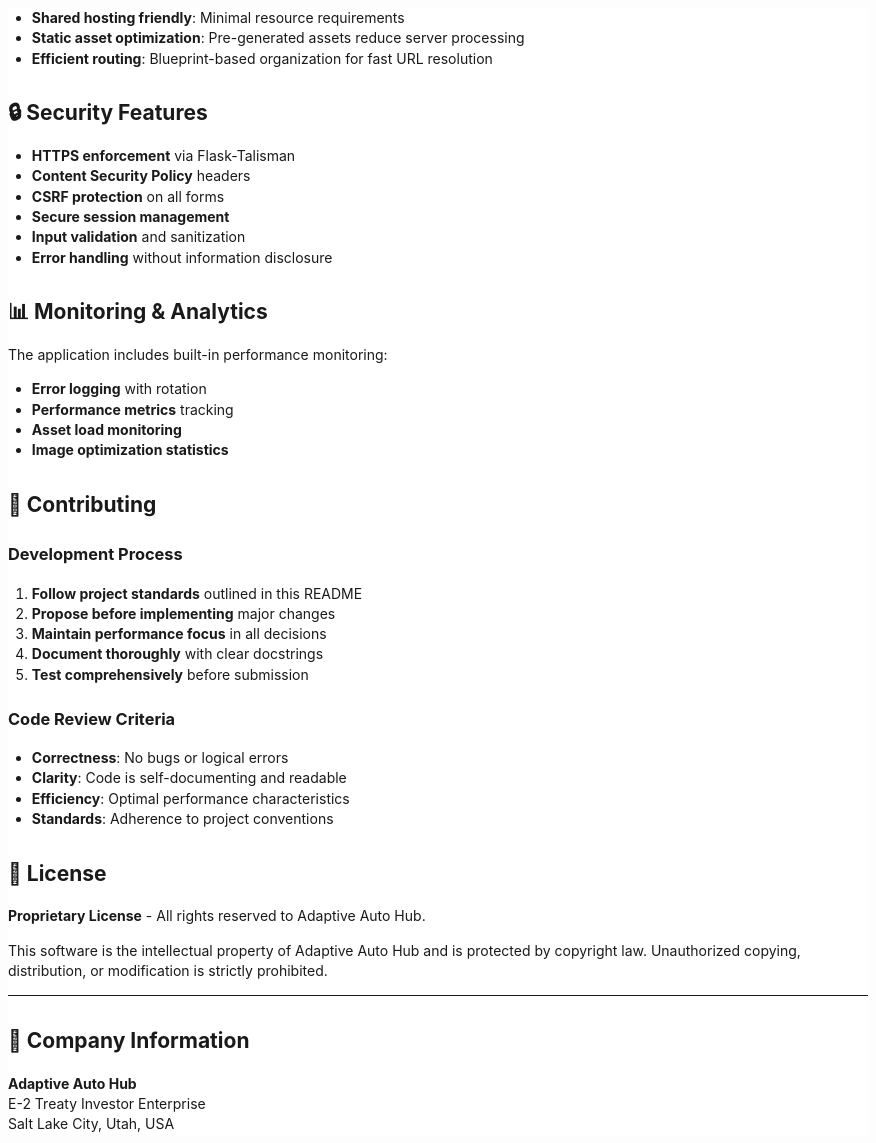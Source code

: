 - **Shared hosting friendly**: Minimal resource requirements
- **Static asset optimization**: Pre-generated assets reduce server processing
- **Efficient routing**: Blueprint-based organization for fast URL resolution

## 🔒 Security Features

- **HTTPS enforcement** via Flask-Talisman
- **Content Security Policy** headers
- **CSRF protection** on all forms
- **Secure session management**
- **Input validation** and sanitization
- **Error handling** without information disclosure

## 📊 Monitoring & Analytics

The application includes built-in performance monitoring:

- **Error logging** with rotation
- **Performance metrics** tracking
- **Asset load monitoring**
- **Image optimization statistics**

## 🤝 Contributing

### Development Process

1. **Follow project standards** outlined in this README
2. **Propose before implementing** major changes
3. **Maintain performance focus** in all decisions
4. **Document thoroughly** with clear docstrings
5. **Test comprehensively** before submission

### Code Review Criteria

- **Correctness**: No bugs or logical errors
- **Clarity**: Code is self-documenting and readable
- **Efficiency**: Optimal performance characteristics
- **Standards**: Adherence to project conventions

## 📄 License

**Proprietary License** - All rights reserved to Adaptive Auto Hub.

This software is the intellectual property of Adaptive Auto Hub and is protected by copyright law. Unauthorized copying, distribution, or modification is strictly prohibited.

---

## 🏢 Company Information

**Adaptive Auto Hub**  
E-2 Treaty Investor Enterprise  
Salt Lake City, Utah, USA  
